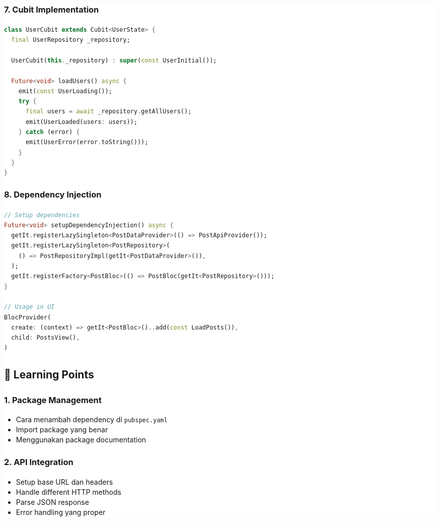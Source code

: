 ### 7. Cubit Implementation
```dart
class UserCubit extends Cubit<UserState> {
  final UserRepository _repository;
  
  UserCubit(this._repository) : super(const UserInitial());

  Future<void> loadUsers() async {
    emit(const UserLoading());
    try {
      final users = await _repository.getAllUsers();
      emit(UserLoaded(users: users));
    } catch (error) {
      emit(UserError(error.toString()));
    }
  }
}
```

### 8. Dependency Injection
```dart
// Setup dependencies
Future<void> setupDependencyInjection() async {
  getIt.registerLazySingleton<PostDataProvider>(() => PostApiProvider());
  getIt.registerLazySingleton<PostRepository>(
    () => PostRepositoryImpl(getIt<PostDataProvider>()),
  );
  getIt.registerFactory<PostBloc>(() => PostBloc(getIt<PostRepository>()));
}

// Usage in UI
BlocProvider(
  create: (context) => getIt<PostBloc>()..add(const LoadPosts()),
  child: PostsView(),
)
```

## 🎯 Learning Points

### 1. **Package Management**
- Cara menambah dependency di `pubspec.yaml`
- Import package yang benar
- Menggunakan package documentation

### 2. **API Integration**
- Setup base URL dan headers
- Handle different HTTP methods
- Parse JSON response
- Error handling yang proper
